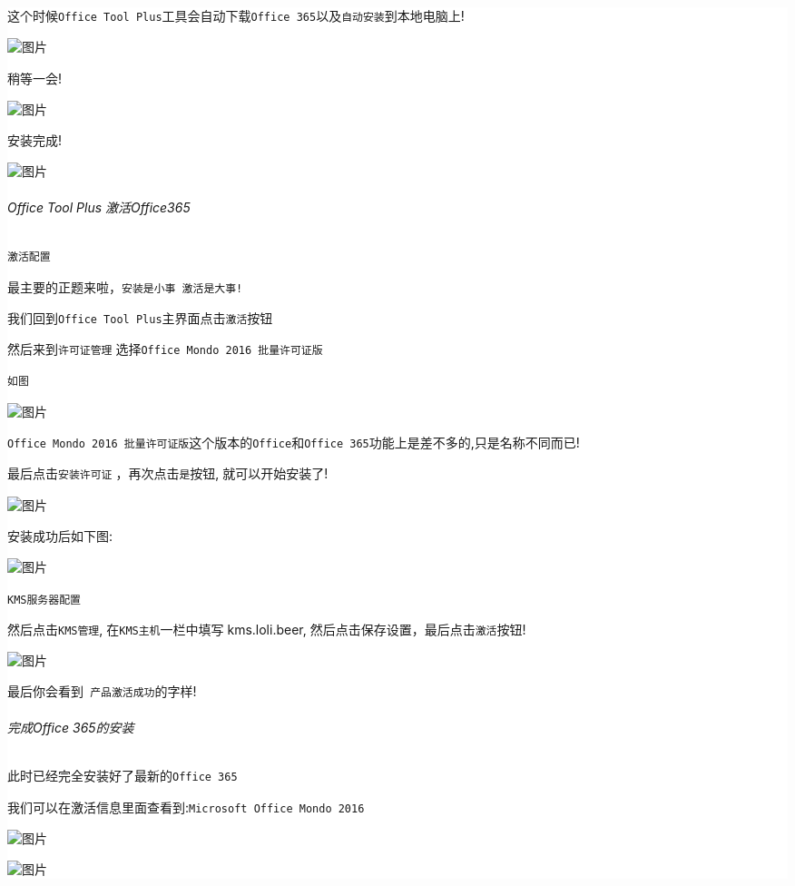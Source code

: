 这个时候`Office Tool Plus`工具会自动下载`Office 365`以及`自动安装`到本地电脑上!

![图片](https://mmbiz.qpic.cn/mmbiz_png/TOQE8GPv82g4KcmGesVu5kjickWDqhXpG2gW5oqqF62ZDx0bic5HriagKpjHMaKVwOB9WYZ8mKgmzGIse81ibwa4Jg/640?wx_fmt=png&wxfrom=5&wx_lazy=1&wx_co=1)

稍等一会!

![图片](https://mmbiz.qpic.cn/mmbiz_png/TOQE8GPv82g4KcmGesVu5kjickWDqhXpGSZhcOraqre5RuXhlwvHPgrWYNgKrepicIZRH7oHIBicCw6hXibChAA5qg/640?wx_fmt=png&wxfrom=5&wx_lazy=1&wx_co=1)

安装完成!

![图片](https://mmbiz.qpic.cn/mmbiz_png/TOQE8GPv82g4KcmGesVu5kjickWDqhXpGcu9iaD0VV5bbib8hODlYCutgAaQ427ibdyQZZTf7qbTtUsMOdqO8JXG3A/640?wx_fmt=png&wxfrom=5&wx_lazy=1&wx_co=1)

###### Office Tool Plus 激活Office365

```
激活配置
```

最主要的正题来啦，`安装是小事 激活是大事!`

我们回到`Office Tool Plus`主界面点击`激活`按钮

然后来到`许可证管理` 选择`Office Mondo 2016 批量许可证版`

```
如图
```

![图片](https://mmbiz.qpic.cn/mmbiz_png/TOQE8GPv82g4KcmGesVu5kjickWDqhXpGf1nJyI3vUphjXD4AT0XOIhnHYicDolDwibdAhAljbAgp0pmRC1vIcJzQ/640?wx_fmt=png&wxfrom=5&wx_lazy=1&wx_co=1)

`Office Mondo 2016 批量许可证版`这个版本的`Office`和`Office 365`功能上是差不多的,只是名称不同而已!

最后点击`安装许可证` ，再次点击`是`按钮, 就可以开始安装了!

![图片](https://mmbiz.qpic.cn/mmbiz_png/TOQE8GPv82g4KcmGesVu5kjickWDqhXpGfLeruP3VUg1pa5SGZhrDImrbuRgaYEpnZQBibkgFTVDVbWGD08ichiacA/640?wx_fmt=png&wxfrom=5&wx_lazy=1&wx_co=1)

安装成功后如下图:

![图片](https://mmbiz.qpic.cn/mmbiz_png/TOQE8GPv82g4KcmGesVu5kjickWDqhXpGLFb27zUekvaWk3duqTqlyfVoRDDEHbUjUwpA7HpE0FMD72TStIPjMg/640?wx_fmt=png&wxfrom=5&wx_lazy=1&wx_co=1)

```
KMS服务器配置
```

然后点击`KMS管理`, 在`KMS主机`一栏中填写 kms.loli.beer, 然后点击保存设置，最后点击`激活`按钮!

![图片](https://mmbiz.qpic.cn/mmbiz_png/TOQE8GPv82g4KcmGesVu5kjickWDqhXpGLibRicP96UZ71rhHEBmI17rvgqmIic5kgcicGaAMfl0iazEDpHVdAibNJUSA/640?wx_fmt=png&wxfrom=5&wx_lazy=1&wx_co=1)

最后你会看到` 产品激活成功`的字样!

###### 完成Office 365的安装

此时已经完全安装好了最新的`Office 365`

我们可以在激活信息里面查看到:`Microsoft Office Mondo 2016`

![图片](https://mmbiz.qpic.cn/mmbiz_png/TOQE8GPv82g4KcmGesVu5kjickWDqhXpGTyx17Vt5RnVIXLwYib6ibzsA144Via6fhujicdbNqxL37EEn7Vq6wELUbg/640?wx_fmt=png&wxfrom=5&wx_lazy=1&wx_co=1)

![图片](https://mmbiz.qpic.cn/mmbiz_png/TOQE8GPv82g4KcmGesVu5kjickWDqhXpGaq060BQZ6T4ia9YW37pfpiaxsTxzKGuNJcHzzAib0s4jhhqHCicibqjbepw/640?wx_fmt=png&wxfrom=5&wx_lazy=1&wx_co=1)
